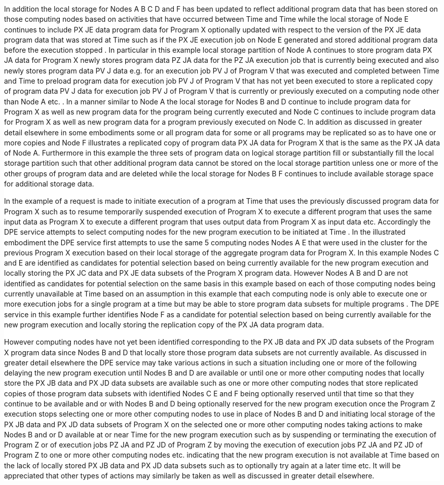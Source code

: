 In addition the local storage for Nodes A B C D and F has been updated to reflect additional program data that has been stored on those computing nodes based on activities that have occurred between Time and Time while the local storage of Node E continues to include PX JE data program data for Program X optionally updated with respect to the version of the PX JE data program data that was stored at Time such as if the PX JE execution job on Node E generated and stored additional program data before the execution stopped . In particular in this example local storage partition of Node A continues to store program data PX JA data for Program X newly stores program data PZ JA data for the PZ JA execution job that is currently being executed and also newly stores program data PV J data e.g. for an execution job PV J of Program V that was executed and completed between Time and Time to preload program data for execution job PV J of Program V that has not yet been executed to store a replicated copy of program data PV J data for execution job PV J of Program V that is currently or previously executed on a computing node other than Node A etc. . In a manner similar to Node A the local storage for Nodes B and D continue to include program data for Program X as well as new program data for the program being currently executed and Node C continues to include program data for Program X as well as new program data for a program previously executed on Node C. In addition as discussed in greater detail elsewhere in some embodiments some or all program data for some or all programs may be replicated so as to have one or more copies and Node F illustrates a replicated copy of program data PX JA data for Program X that is the same as the PX JA data of Node A. Furthermore in this example the three sets of program data on logical storage partition fill or substantially fill the local storage partition such that other additional program data cannot be stored on the local storage partition unless one or more of the other groups of program data and are deleted while the local storage for Nodes B F continues to include available storage space for additional storage data.

In the example of a request is made to initiate execution of a program at Time that uses the previously discussed program data for Program X such as to resume temporarily suspended execution of Program X to execute a different program that uses the same input data as Program X to execute a different program that uses output data from Program X as input data etc. Accordingly the DPE service attempts to select computing nodes for the new program execution to be initiated at Time . In the illustrated embodiment the DPE service first attempts to use the same 5 computing nodes Nodes A E that were used in the cluster for the previous Program X execution based on their local storage of the aggregate program data for Program X. In this example Nodes C and E are identified as candidates for potential selection based on being currently available for the new program execution and locally storing the PX JC data and PX JE data subsets of the Program X program data. However Nodes A B and D are not identified as candidates for potential selection on the same basis in this example based on each of those computing nodes being currently unavailable at Time based on an assumption in this example that each computing node is only able to execute one or more execution jobs for a single program at a time but may be able to store program data subsets for multiple programs . The DPE service in this example further identifies Node F as a candidate for potential selection based on being currently available for the new program execution and locally storing the replication copy of the PX JA data program data.

However computing nodes have not yet been identified corresponding to the PX JB data and PX JD data subsets of the Program X program data since Nodes B and D that locally store those program data subsets are not currently available. As discussed in greater detail elsewhere the DPE service may take various actions in such a situation including one or more of the following delaying the new program execution until Nodes B and D are available or until one or more other computing nodes that locally store the PX JB data and PX JD data subsets are available such as one or more other computing nodes that store replicated copies of those program data subsets with identified Nodes C E and F being optionally reserved until that time so that they continue to be available and or with Nodes B and D being optionally reserved for the new program execution once the Program Z execution stops selecting one or more other computing nodes to use in place of Nodes B and D and initiating local storage of the PX JB data and PX JD data subsets of Program X on the selected one or more other computing nodes taking actions to make Nodes B and or D available at or near Time for the new program execution such as by suspending or terminating the execution of Program Z or of execution jobs PZ JA and PZ JD of Program Z by moving the execution of execution jobs PZ JA and PZ JD of Program Z to one or more other computing nodes etc. indicating that the new program execution is not available at Time based on the lack of locally stored PX JB data and PX JD data subsets such as to optionally try again at a later time etc. It will be appreciated that other types of actions may similarly be taken as well as discussed in greater detail elsewhere.

